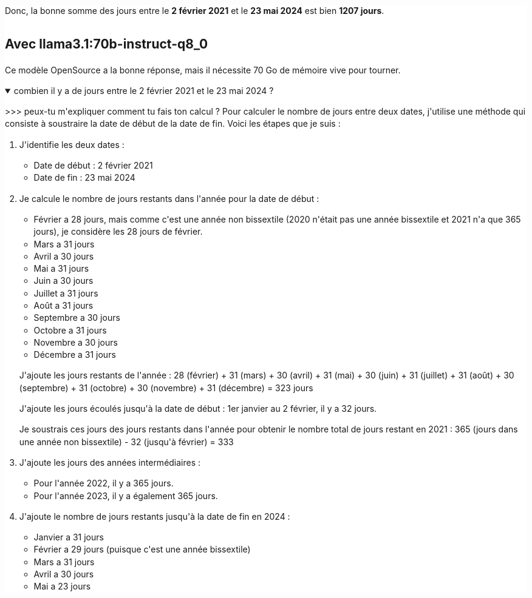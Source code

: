 Donc, la bonne somme des jours entre le **2 février 2021** et le **23 mai 2024** est bien **1207 jours**.

</details>

## Avec llama3.1:70b-instruct-q8_0

Ce modèle OpenSource a la bonne réponse, mais il nécessite 70 Go de mémoire vive pour tourner.

<details open>
  <summary>combien il y a de jours entre le 2 février 2021 et le 23 mai 2024 ?</summary>

\>\>\> peux-tu m'expliquer comment tu fais ton calcul ?
Pour calculer le nombre de jours entre deux dates, j'utilise une méthode 
qui consiste à soustraire la date de début de la date de fin. Voici les 
étapes que je suis :

1. J'identifie les deux dates : 
   - Date de début : 2 février 2021
   - Date de fin : 23 mai 2024

2. Je calcule le nombre de jours restants dans l'année pour la date de 
début :
   - Février a 28 jours, mais comme c'est une année non bissextile (2020 
n'était pas une année bissextile et 2021 n'a que 365 jours), je considère 
les 28 jours de février.
   - Mars a 31 jours
   - Avril a 30 jours
   - Mai a 31 jours
   - Juin a 30 jours
   - Juillet a 31 jours
   - Août a 31 jours
   - Septembre a 30 jours
   - Octobre a 31 jours
   - Novembre a 30 jours
   - Décembre a 31 jours

   J'ajoute les jours restants de l'année : 
   28 (février) + 31 (mars) + 30 (avril) + 31 (mai) + 30 (juin) + 31 
(juillet) + 31 (août) + 30 (septembre) + 31 (octobre) + 30 (novembre) + 31 
(décembre) = 323 jours

   J'ajoute les jours écoulés jusqu'à la date de début : 
   1er janvier au 2 février, il y a 32 jours.
   
   Je soustrais ces jours des jours restants dans l'année pour obtenir le 
nombre total de jours restant en 2021 :
   365 (jours dans une année non bissextile) - 32 (jusqu'à février) = 333

3. J'ajoute les jours des années intermédiaires : 
   - Pour l'année 2022, il y a 365 jours.
   - Pour l'année 2023, il y a également 365 jours.

4. J'ajoute le nombre de jours restants jusqu'à la date de fin en 2024 :
   - Janvier a 31 jours
   - Février a 29 jours (puisque c'est une année bissextile)
   - Mars a 31 jours
   - Avril a 30 jours
   - Mai a 23 jours
